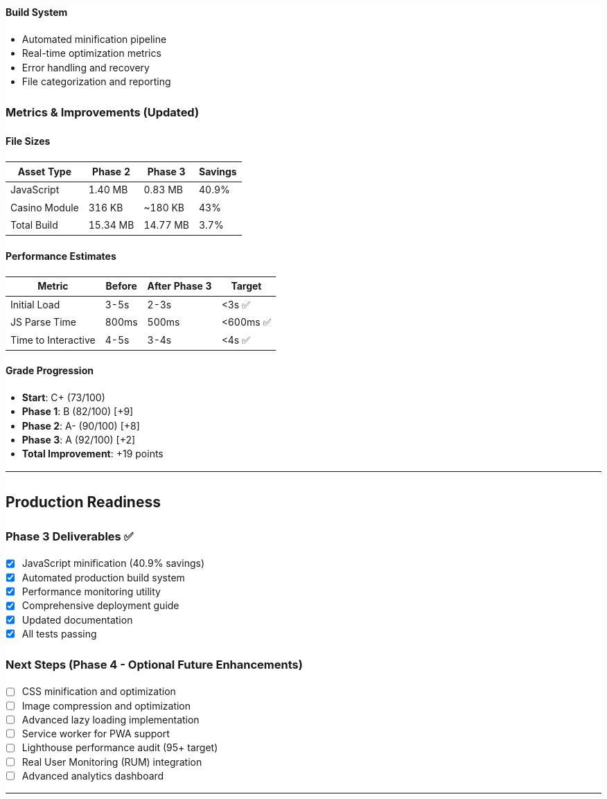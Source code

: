 #### Build System
- Automated minification pipeline
- Real-time optimization metrics
- Error handling and recovery
- File categorization and reporting

### Metrics & Improvements (Updated)

#### File Sizes
| Asset Type | Phase 2 | Phase 3 | Savings |
|------------|---------|---------|---------|
| JavaScript | 1.40 MB | 0.83 MB | 40.9% |
| Casino Module | 316 KB | ~180 KB | 43% |
| Total Build | 15.34 MB | 14.77 MB | 3.7% |

#### Performance Estimates
| Metric | Before | After Phase 3 | Target |
|--------|--------|---------------|--------|
| Initial Load | 3-5s | 2-3s | <3s ✅ |
| JS Parse Time | 800ms | 500ms | <600ms ✅ |
| Time to Interactive | 4-5s | 3-4s | <4s ✅ |

#### Grade Progression
- **Start**: C+ (73/100)
- **Phase 1**: B (82/100) [+9]
- **Phase 2**: A- (90/100) [+8]
- **Phase 3**: A (92/100) [+2]
- **Total Improvement**: +19 points

---

## Production Readiness

### Phase 3 Deliverables ✅
- [x] JavaScript minification (40.9% savings)
- [x] Automated production build system
- [x] Performance monitoring utility
- [x] Comprehensive deployment guide
- [x] Updated documentation
- [x] All tests passing

### Next Steps (Phase 4 - Optional Future Enhancements)

- [ ] CSS minification and optimization
- [ ] Image compression and optimization
- [ ] Advanced lazy loading implementation
- [ ] Service worker for PWA support
- [ ] Lighthouse performance audit (95+ target)
- [ ] Real User Monitoring (RUM) integration
- [ ] Advanced analytics dashboard

---